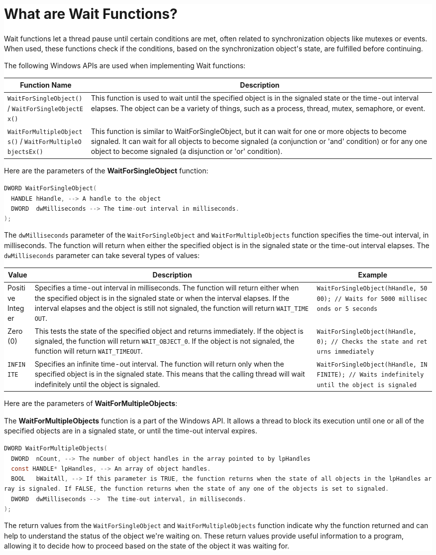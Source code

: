 # What are Wait Functions?

Wait functions let a thread pause until certain conditions are met, often related to synchronization objects like mutexes or events. When used, these functions check if the conditions, based on the synchronization object's state, are fulfilled before continuing.

The following Windows APIs are used when implementing Wait functions:

| Function Name           | Description                                                                                                                                                                               |
|-------------------------|-------------------------------------------------------------------------------------------------------------------------------------------------------------------------------------------|
| `WaitForSingleObject()` / `WaitForSingleObjectEx()`     | This function is used to wait until the specified object is in the signaled state or the time-out interval elapses. The object can be a variety of things, such as a process, thread, mutex, semaphore, or event. |
| `WaitForMultipleObjects()` / `WaitForMultipleObjectsEx()` | This function is similar to WaitForSingleObject, but it can wait for one or more objects to become signaled. It can wait for all objects to become signaled (a conjunction or 'and' condition) or for any one object to become signaled (a disjunction or 'or' condition). |

Here are the parameters of the **WaitForSingleObject** function:

```c
DWORD WaitForSingleObject(
  HANDLE hHandle, --> A handle to the object
  DWORD  dwMilliseconds --> The time-out interval in milliseconds.
);
```
The `dwMilliseconds` parameter of the `WaitForSingleObject` and `WaitForMultipleObjects` function specifies the time-out interval, in milliseconds. The function will return when either the specified object is in the signaled state or the time-out interval elapses. The `dwMilliseconds` parameter can take several types of values:

| Value         | Description  | Example |
|---------------|--------------|---------|
| Positive Integer | Specifies a time-out interval in milliseconds. The function will return either when the specified object is in the signaled state or when the interval elapses. If the interval elapses and the object is still not signaled, the function will return `WAIT_TIMEOUT`. | `WaitForSingleObject(hHandle, 5000); // Waits for 5000 milliseconds or 5 seconds` |
| Zero (0)      | This tests the state of the specified object and returns immediately. If the object is signaled, the function will return `WAIT_OBJECT_0`. If the object is not signaled, the function will return `WAIT_TIMEOUT`. | `WaitForSingleObject(hHandle, 0); // Checks the state and returns immediately` |
| `INFINITE`    | Specifies an infinite time-out interval. The function will return only when the specified object is in the signaled state. This means that the calling thread will wait indefinitely until the object is signaled. | `WaitForSingleObject(hHandle, INFINITE); // Waits indefinitely until the object is signaled` |

Here are the parameters of **WaitForMultipleObjects**:

The **WaitForMultipleObjects** function is a part of the Windows API. It allows a thread to block its execution until one or all of the specified objects are in a signaled state, or until the time-out interval expires.

```c
DWORD WaitForMultipleObjects(
  DWORD  nCount, --> The number of object handles in the array pointed to by lpHandles
  const HANDLE* lpHandles, --> An array of object handles.
  BOOL   bWaitAll, --> If this parameter is TRUE, the function returns when the state of all objects in the lpHandles array is signaled. If FALSE, the function returns when the state of any one of the objects is set to signaled. 
  DWORD  dwMilliseconds -->  The time-out interval, in milliseconds.
);
```

The return values from the `WaitForSingleObject` and `WaitForMultipleObjects` function indicate why the function returned and can help to understand the status of the object we're waiting on. These return values provide useful information to a program, allowing it to decide how to proceed based on the state of the object it was waiting for.
